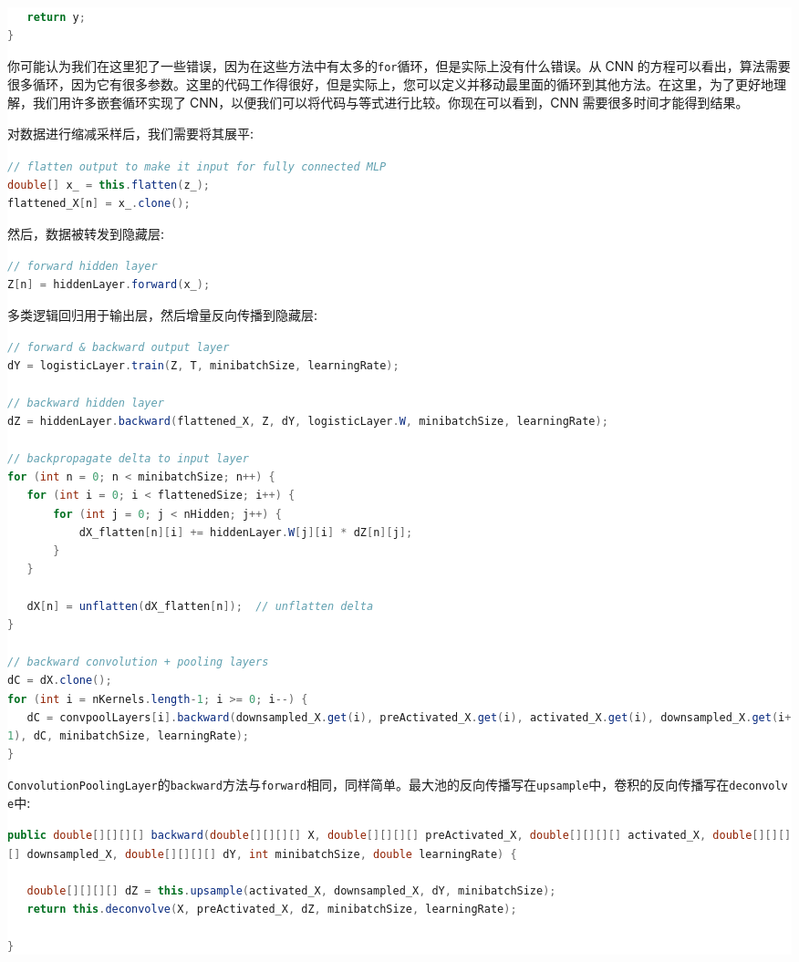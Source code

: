 ```java
   return y;
}
```

你可能认为我们在这里犯了一些错误，因为在这些方法中有太多的`for`循环，但是实际上没有什么错误。从 CNN 的方程可以看出，算法需要很多循环，因为它有很多参数。这里的代码工作得很好，但是实际上，您可以定义并移动最里面的循环到其他方法。在这里，为了更好地理解，我们用许多嵌套循环实现了 CNN，以便我们可以将代码与等式进行比较。你现在可以看到，CNN 需要很多时间才能得到结果。

对数据进行缩减采样后，我们需要将其展平:

```java
// flatten output to make it input for fully connected MLP
double[] x_ = this.flatten(z_);
flattened_X[n] = x_.clone();
```

然后，数据被转发到隐藏层:

```java
// forward hidden layer
Z[n] = hiddenLayer.forward(x_);
```

多类逻辑回归用于输出层，然后增量反向传播到隐藏层:

```java
// forward & backward output layer
dY = logisticLayer.train(Z, T, minibatchSize, learningRate);

// backward hidden layer
dZ = hiddenLayer.backward(flattened_X, Z, dY, logisticLayer.W, minibatchSize, learningRate);

// backpropagate delta to input layer
for (int n = 0; n < minibatchSize; n++) {
   for (int i = 0; i < flattenedSize; i++) {
       for (int j = 0; j < nHidden; j++) {
           dX_flatten[n][i] += hiddenLayer.W[j][i] * dZ[n][j];
       }
   }

   dX[n] = unflatten(dX_flatten[n]);  // unflatten delta
}

// backward convolution + pooling layers
dC = dX.clone();
for (int i = nKernels.length-1; i >= 0; i--) {
   dC = convpoolLayers[i].backward(downsampled_X.get(i), preActivated_X.get(i), activated_X.get(i), downsampled_X.get(i+1), dC, minibatchSize, learningRate);
}
```

`ConvolutionPoolingLayer`的`backward`方法与`forward`相同，同样简单。最大池的反向传播写在`upsample`中，卷积的反向传播写在`deconvolve`中:

```java
public double[][][][] backward(double[][][][] X, double[][][][] preActivated_X, double[][][][] activated_X, double[][][][] downsampled_X, double[][][][] dY, int minibatchSize, double learningRate) {

   double[][][][] dZ = this.upsample(activated_X, downsampled_X, dY, minibatchSize);
   return this.deconvolve(X, preActivated_X, dZ, minibatchSize, learningRate);

}
```
